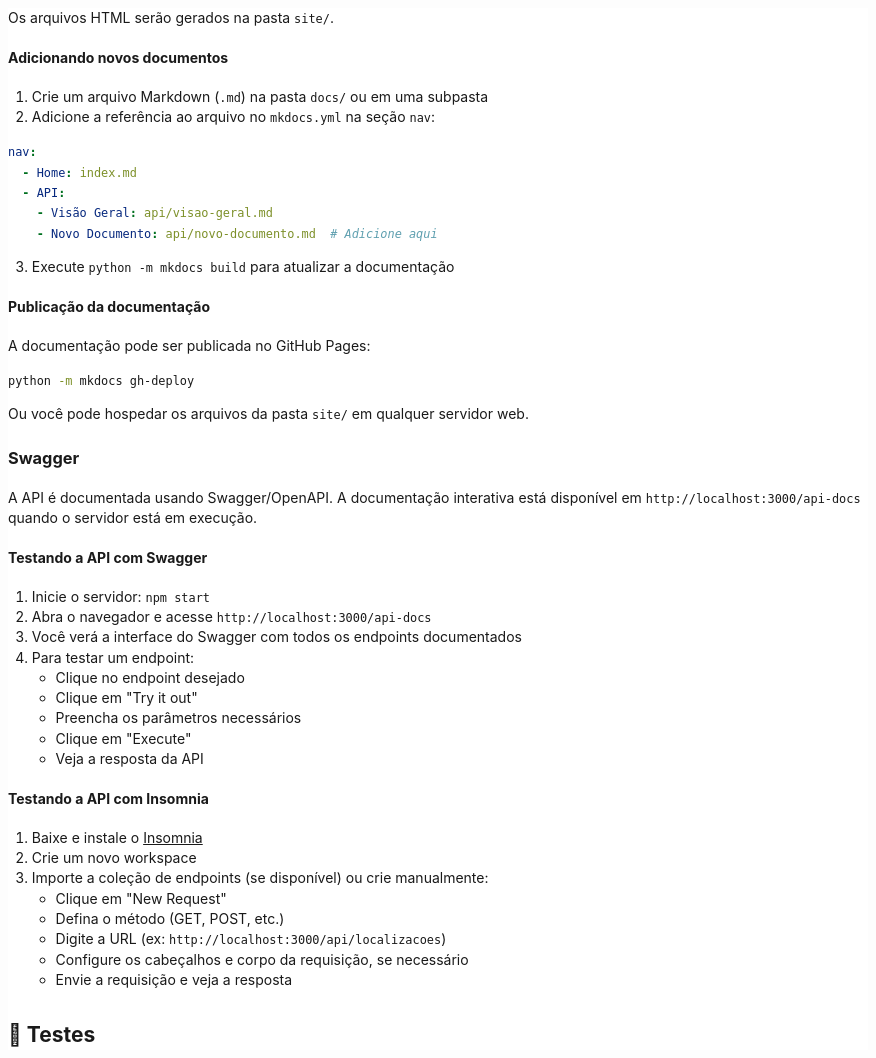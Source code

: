 Os arquivos HTML serão gerados na pasta `site/`.

#### Adicionando novos documentos

1. Crie um arquivo Markdown (`.md`) na pasta `docs/` ou em uma subpasta
2. Adicione a referência ao arquivo no `mkdocs.yml` na seção `nav`:

```yaml
nav:
  - Home: index.md
  - API:
    - Visão Geral: api/visao-geral.md
    - Novo Documento: api/novo-documento.md  # Adicione aqui
```

3. Execute `python -m mkdocs build` para atualizar a documentação

#### Publicação da documentação

A documentação pode ser publicada no GitHub Pages:

```bash
python -m mkdocs gh-deploy
```

Ou você pode hospedar os arquivos da pasta `site/` em qualquer servidor web.

### Swagger

A API é documentada usando Swagger/OpenAPI. A documentação interativa está disponível em `http://localhost:3000/api-docs` quando o servidor está em execução.

#### Testando a API com Swagger

1. Inicie o servidor: `npm start`
2. Abra o navegador e acesse `http://localhost:3000/api-docs`
3. Você verá a interface do Swagger com todos os endpoints documentados
4. Para testar um endpoint:
   - Clique no endpoint desejado
   - Clique em "Try it out"
   - Preencha os parâmetros necessários
   - Clique em "Execute"
   - Veja a resposta da API

#### Testando a API com Insomnia

1. Baixe e instale o [Insomnia](https://insomnia.rest/download)
2. Crie um novo workspace
3. Importe a coleção de endpoints (se disponível) ou crie manualmente:
   - Clique em "New Request"
   - Defina o método (GET, POST, etc.)
   - Digite a URL (ex: `http://localhost:3000/api/localizacoes`)
   - Configure os cabeçalhos e corpo da requisição, se necessário
   - Envie a requisição e veja a resposta

## 🧪 Testes
